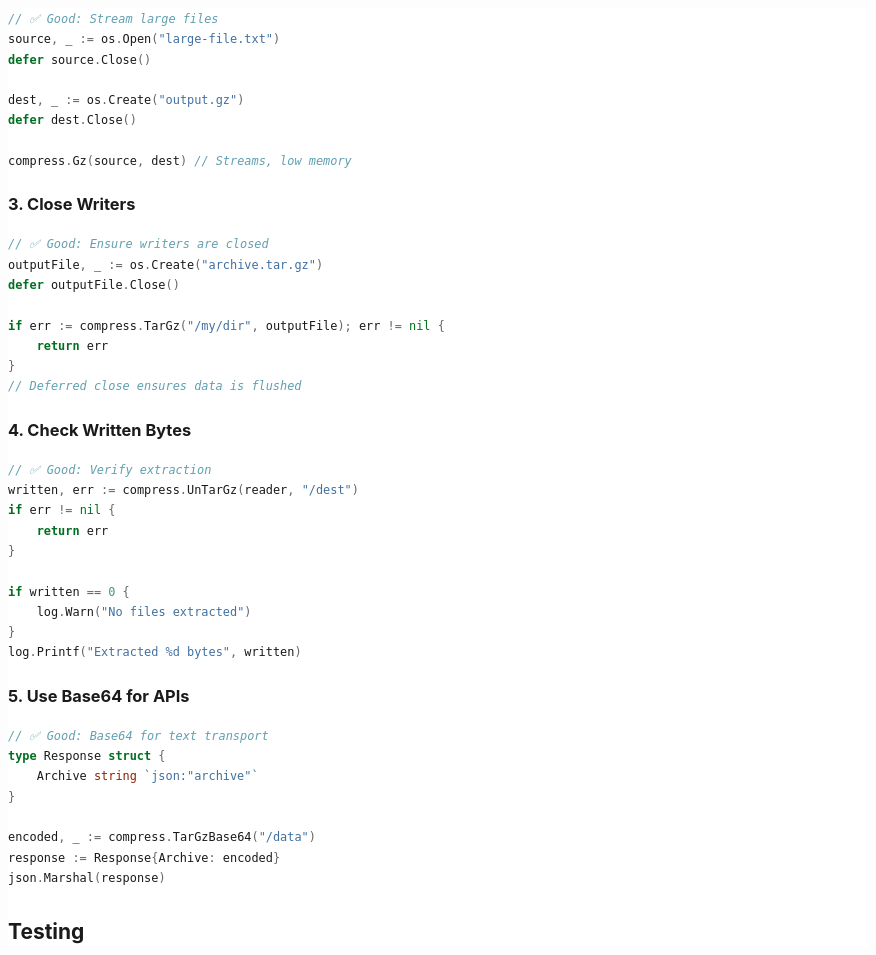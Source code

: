 ```go
// ✅ Good: Stream large files
source, _ := os.Open("large-file.txt")
defer source.Close()

dest, _ := os.Create("output.gz")
defer dest.Close()

compress.Gz(source, dest) // Streams, low memory
```

### 3. Close Writers

```go
// ✅ Good: Ensure writers are closed
outputFile, _ := os.Create("archive.tar.gz")
defer outputFile.Close()

if err := compress.TarGz("/my/dir", outputFile); err != nil {
    return err
}
// Deferred close ensures data is flushed
```

### 4. Check Written Bytes

```go
// ✅ Good: Verify extraction
written, err := compress.UnTarGz(reader, "/dest")
if err != nil {
    return err
}

if written == 0 {
    log.Warn("No files extracted")
}
log.Printf("Extracted %d bytes", written)
```

### 5. Use Base64 for APIs

```go
// ✅ Good: Base64 for text transport
type Response struct {
    Archive string `json:"archive"`
}

encoded, _ := compress.TarGzBase64("/data")
response := Response{Archive: encoded}
json.Marshal(response)
```

## Testing
